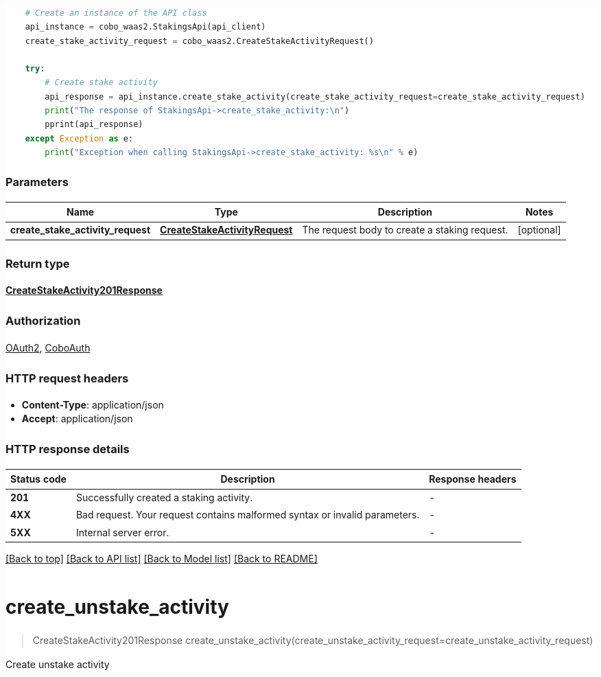 ```python
    # Create an instance of the API class
    api_instance = cobo_waas2.StakingsApi(api_client)
    create_stake_activity_request = cobo_waas2.CreateStakeActivityRequest()

    try:
        # Create stake activity
        api_response = api_instance.create_stake_activity(create_stake_activity_request=create_stake_activity_request)
        print("The response of StakingsApi->create_stake_activity:\n")
        pprint(api_response)
    except Exception as e:
        print("Exception when calling StakingsApi->create_stake_activity: %s\n" % e)
```



### Parameters


Name | Type | Description  | Notes
------------- | ------------- | ------------- | -------------
 **create_stake_activity_request** | [**CreateStakeActivityRequest**](CreateStakeActivityRequest.md)| The request body to create a staking request. | [optional] 

### Return type

[**CreateStakeActivity201Response**](CreateStakeActivity201Response.md)

### Authorization

[OAuth2](../README.md#OAuth2), [CoboAuth](../README.md#CoboAuth)

### HTTP request headers

 - **Content-Type**: application/json
 - **Accept**: application/json

### HTTP response details

| Status code | Description | Response headers |
|-------------|-------------|------------------|
**201** | Successfully created a staking activity. |  -  |
**4XX** | Bad request. Your request contains malformed syntax or invalid parameters. |  -  |
**5XX** | Internal server error. |  -  |

[[Back to top]](#) [[Back to API list]](../README.md#documentation-for-api-endpoints) [[Back to Model list]](../README.md#documentation-for-models) [[Back to README]](../README.md)

# **create_unstake_activity**
> CreateStakeActivity201Response create_unstake_activity(create_unstake_activity_request=create_unstake_activity_request)

Create unstake activity
